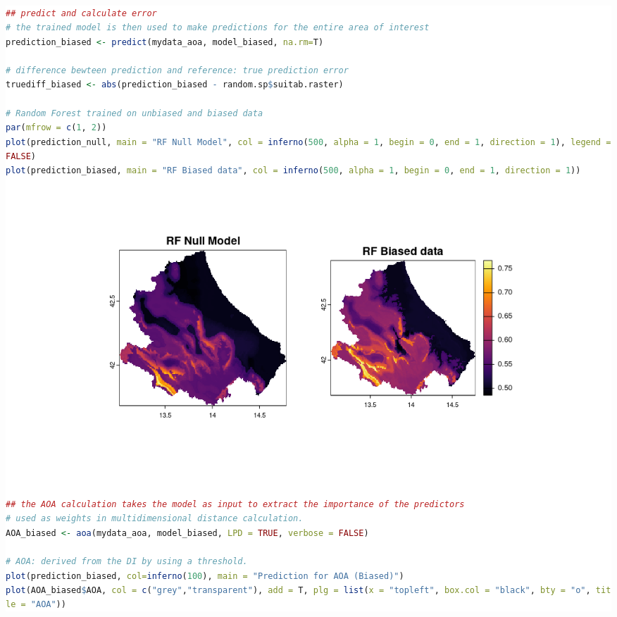 ``` r
## predict and calculate error 
# the trained model is then used to make predictions for the entire area of interest
prediction_biased <- predict(mydata_aoa, model_biased, na.rm=T)

# difference bewteen prediction and reference: true prediction error 
truediff_biased <- abs(prediction_biased - random.sp$suitab.raster)

# Random Forest trained on unbiased and biased data
par(mfrow = c(1, 2)) 
plot(prediction_null, main = "RF Null Model", col = inferno(500, alpha = 1, begin = 0, end = 1, direction = 1), legend = FALSE)
plot(prediction_biased, main = "RF Biased data", col = inferno(500, alpha = 1, begin = 0, end = 1, direction = 1))

```

<p align="center">
  <img width="600" height="400" src="https://github.com/b-cubed-eu/virtual-suitability-cube/blob/main/images/rf_null_biased_poster.png">
</p>


``` r

## the AOA calculation takes the model as input to extract the importance of the predictors 
# used as weights in multidimensional distance calculation.
AOA_biased <- aoa(mydata_aoa, model_biased, LPD = TRUE, verbose = FALSE)

# AOA: derived from the DI by using a threshold.
plot(prediction_biased, col=inferno(100), main = "Prediction for AOA (Biased)")
plot(AOA_biased$AOA, col = c("grey","transparent"), add = T, plg = list(x = "topleft", box.col = "black", bty = "o", title = "AOA"))
```
